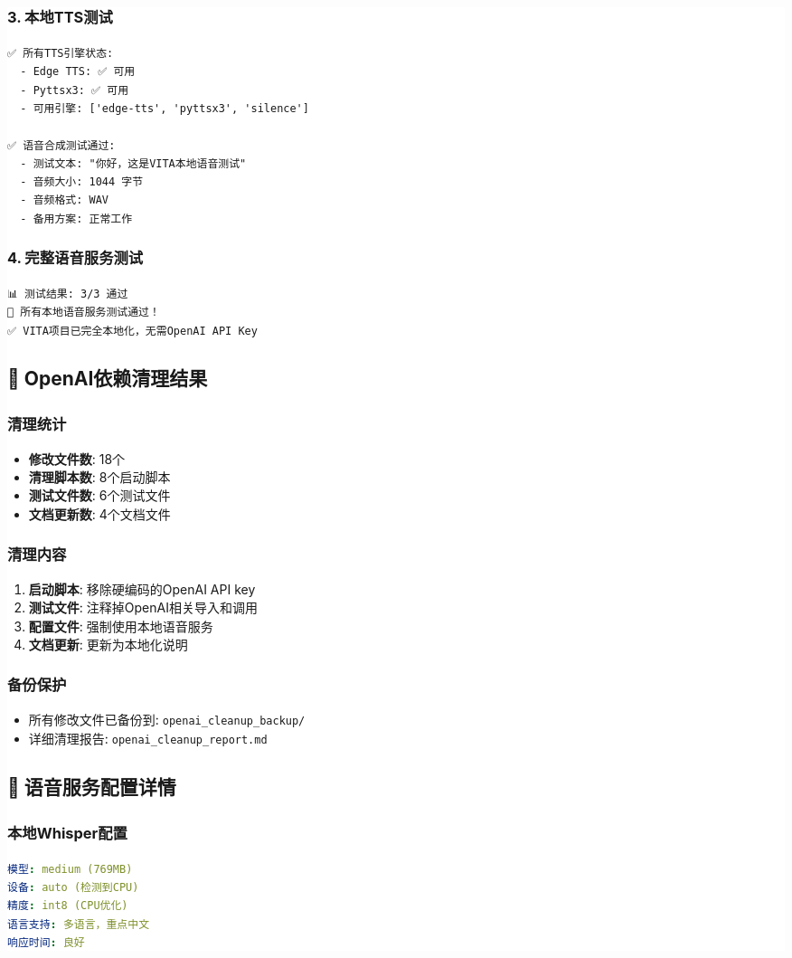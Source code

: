### 3. 本地TTS测试
```
✅ 所有TTS引擎状态:
  - Edge TTS: ✅ 可用
  - Pyttsx3: ✅ 可用  
  - 可用引擎: ['edge-tts', 'pyttsx3', 'silence']

✅ 语音合成测试通过:
  - 测试文本: "你好，这是VITA本地语音测试"
  - 音频大小: 1044 字节
  - 音频格式: WAV
  - 备用方案: 正常工作
```

### 4. 完整语音服务测试
```
📊 测试结果: 3/3 通过
🎉 所有本地语音服务测试通过！
✅ VITA项目已完全本地化，无需OpenAI API Key
```

## 🧹 OpenAI依赖清理结果

### 清理统计
- **修改文件数**: 18个
- **清理脚本数**: 8个启动脚本
- **测试文件数**: 6个测试文件  
- **文档更新数**: 4个文档文件

### 清理内容
1. **启动脚本**: 移除硬编码的OpenAI API key
2. **测试文件**: 注释掉OpenAI相关导入和调用
3. **配置文件**: 强制使用本地语音服务
4. **文档更新**: 更新为本地化说明

### 备份保护
- 所有修改文件已备份到: `openai_cleanup_backup/`
- 详细清理报告: `openai_cleanup_report.md`

## 🎵 语音服务配置详情

### 本地Whisper配置
```yaml
模型: medium (769MB)
设备: auto (检测到CPU)
精度: int8 (CPU优化)
语言支持: 多语言，重点中文
响应时间: 良好
```
